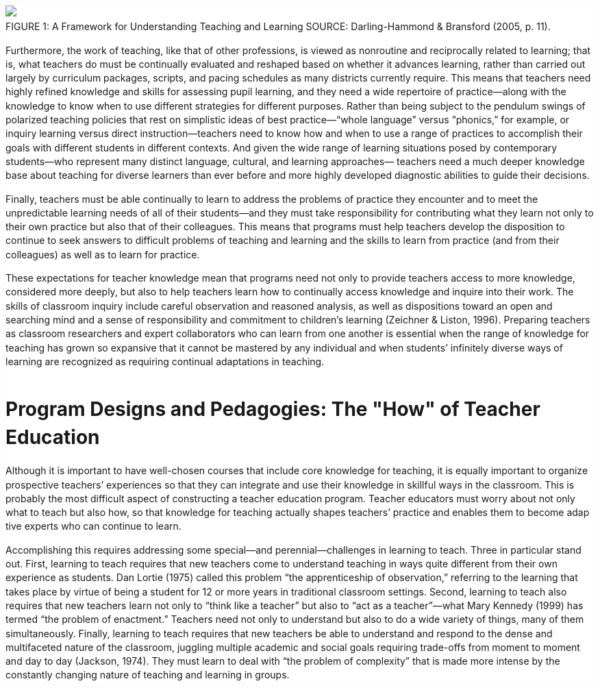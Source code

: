 ![](img/094e16d4f8ddeabb7b714747c7654b6c06da387dcf6d5748d8c6485d69ab3af0.jpg)  
FIGURE 1: A Framework for Understanding Teaching and Learning SOURCE: Darling-Hammond & Bransford (2005, p. 11).

Furthermore, the work of teaching, like that of other professions, is viewed as nonroutine and reciprocally related to learning; that is, what teachers do must be continually evaluated and reshaped based on whether it advances learning, rather than carried out largely by curriculum packages, scripts, and pacing schedules as many districts currently require. This means that teachers need highly refined knowledge and skills for assessing pupil learning, and they need a wide repertoire of practice—along with the knowledge to know when to use different strategies for different purposes. Rather than being subject to the pendulum swings of polarized teaching policies that rest on simplistic ideas of best practice—“whole language” versus “phonics,” for example, or inquiry learning versus direct instruction—teachers need to know how and when to use a range of practices to accomplish their goals with different students in different contexts. And given the wide range of learning situations posed by contemporary students—who represent many distinct language, cultural, and learning approaches— teachers need a much deeper knowledge base about teaching for diverse learners than ever before and more highly developed diagnostic abilities to guide their decisions.

Finally, teachers must be able continually to learn to address the problems of practice they encounter and to meet the unpredictable learning needs of all of their students—and they must take responsibility for contributing what they learn not only to their own practice but also that of their colleagues. This means that programs must help teachers develop the disposition to continue to seek answers to difficult problems of teaching and learning and the skills to learn from practice (and from their colleagues) as well as to learn for practice.

These expectations for teacher knowledge mean that programs need not only to provide teachers access to more knowledge, considered more deeply, but also to help teachers learn how to continually access knowledge and inquire into their work. The skills of classroom inquiry include careful observation and reasoned analysis, as well as dispositions toward an open and searching mind and a sense of responsibility and commitment to children’s learning (Zeichner & Liston, 1996). Preparing teachers as classroom researchers and expert collaborators who can learn from one another is essential when the range of knowledge for teaching has grown so expansive that it cannot be mastered by any individual and when students’ infinitely diverse ways of learning are recognized as requiring continual adaptations in teaching.

# Program Designs and Pedagogies: The "How" of Teacher Education

Although it is important to have well-chosen courses that include core knowledge for teaching, it is equally important to organize prospective teachers’ experiences so that they can integrate and use their knowledge in skillful ways in the classroom. This is probably the most difficult aspect of constructing a teacher education program. Teacher educators must worry about not only what to teach but also how, so that knowledge for teaching actually shapes teachers’ practice and enables them to become adap tive experts who can continue to learn.

Accomplishing this requires addressing some special—and perennial—challenges in learning to teach. Three in particular stand out. First, learning to teach requires that new teachers come to understand teaching in ways quite different from their own experience as students. Dan Lortie (1975) called this problem “the apprenticeship of observation,” referring to the learning that takes place by virtue of being a student for 12 or more years in traditional classroom settings. Second, learning to teach also requires that new teachers learn not only to “think like a teacher” but also to “act as a teacher”—what Mary Kennedy (1999) has termed “the problem of enactment.” Teachers need not only to understand but also to do a wide variety of things, many of them simultaneously. Finally, learning to teach requires that new teachers be able to understand and respond to the dense and multifaceted nature of the classroom, juggling multiple academic and social goals requiring trade-offs from moment to moment and day to day (Jackson, 1974). They must learn to deal with “the problem of complexity” that is made more intense by the constantly changing nature of teaching and learning in groups.
